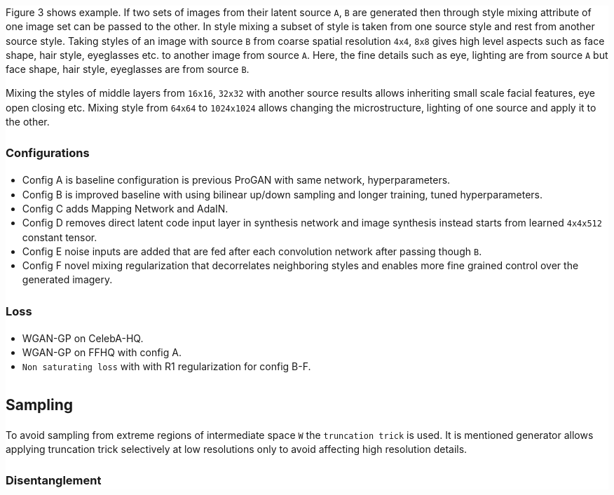 Figure 3 shows example. If two sets of images from their latent source `A`, `B` are generated then through style mixing attribute of one image set can be passed to the other. In style mixing a subset of style is taken from one source style and rest from another source style. Taking styles of an image with source `B` from coarse spatial resolution `4x4`, `8x8` gives high level aspects such as face shape, hair style, eyeglasses etc. to another image from source `A`. Here, the fine details such as eye, lighting are from source `A` but face shape, hair style, eyeglasses are from source `B`. 

Mixing the styles of middle layers from `16x16`, `32x32` with another source results allows inheriting small scale facial features, eye open closing etc. Mixing style from `64x64` to `1024x1024` allows changing the microstructure, lighting of one source and apply it to the other. 


### Configurations

- Config A is baseline configuration is previous ProGAN with same network, hyperparameters.
- Config B is improved baseline with using bilinear up/down sampling and longer training, tuned hyperparameters.
- Config C adds Mapping Network and AdaIN.
- Config D removes direct latent code input layer in synthesis network and image synthesis instead starts from learned `4x4x512` constant tensor.
- Config E noise inputs are added that are fed after each convolution network after passing though `B`.
- Config F novel mixing regularization that decorrelates neighboring styles and enables more fine grained control over the generated imagery.

### Loss 

- WGAN-GP on CelebA-HQ.
- WGAN-GP on FFHQ with config A.
- `Non saturating loss` with with R1 regularization for config B-F.

## Sampling 

To avoid sampling from extreme regions of intermediate space `W` the `truncation trick` is used. It is mentioned generator allows applying truncation trick selectively at low resolutions only to avoid affecting high resolution details.

### Disentanglement
